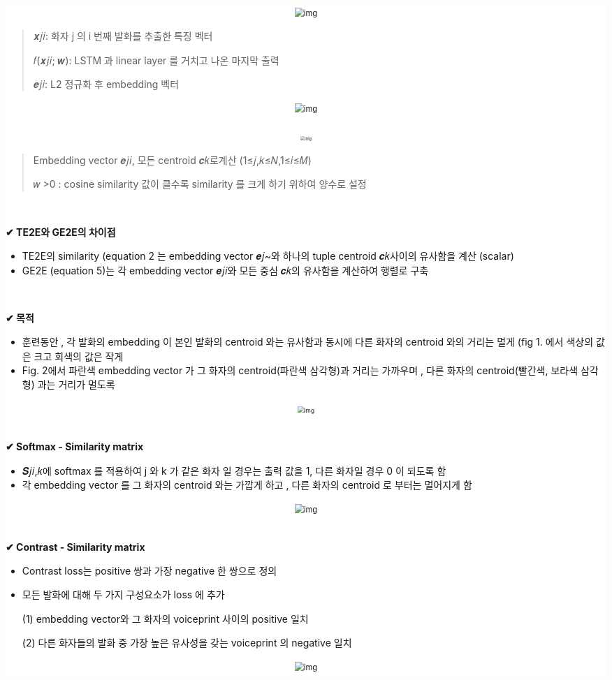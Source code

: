 <center><img src="https://user-images.githubusercontent.com/46676700/94107053-a588f100-fe77-11ea-9812-931dfe797405.png" alt="img" style="zoom: 80%;" /></center>

> 𝒙𝑗𝑖: 화자 j 의 i 번째 발화를 추출한 특징 벡터
>
> 𝑓(𝒙𝑗𝑖; 𝒘): LSTM 과 linear layer 를 거치고 나온 마지막 출력
>
> 𝒆𝑗𝑖: L2 정규화 후 embedding 벡터

<center><img src="https://user-images.githubusercontent.com/46676700/94107148-d2d59f00-fe77-11ea-80f8-973a38b624f0.png" alt="img" style="zoom: 80%;" /></center>

<br/>

<center><img src="https://user-images.githubusercontent.com/46676700/94107170-dff28e00-fe77-11ea-87a5-be7ed870bfc8.png" alt="img" style="zoom:40%;" /></center>

> Embedding vector 𝒆𝑗𝑖, 모든 centroid 𝒄𝑘로계산 (1≤𝑗,𝑘≤𝑁,1≤𝑖≤𝑀)
>
> 𝑤 >0 : cosine similarity 값이 클수록 similarity 를 크게 하기 위하여 양수로 설정

<br/>

**✔  TE2E와 GE2E의 차이점**

- TE2E의 similarity (equation 2 는 embedding vector 𝒆𝑗~와 하나의 tuple centroid 𝒄𝑘사이의 유사함을 계산 (scalar)
- GE2E (equation 5)는 각 embedding vector 𝒆𝑗𝑖와 모든 중심 𝒄𝑘의 유사함을 계산하여 행렬로 구축

<br/>

**✔  목적**

- 훈련동안 , 각 발화의 embedding 이 본인 발화의 centroid 와는 유사함과 동시에 다른 화자의 centroid 와의 거리는 멀게 (fig 1. 에서 색상의 값은 크고 회색의 값은 작게
- Fig. 2에서 파란색 embedding vector 가 그 화자의 centroid(파란색 삼각형)과 거리는 가까우며 , 다른 화자의 centroid(빨간색, 보라색 삼각형) 과는 거리가 멀도록

<center><img src="https://user-images.githubusercontent.com/46676700/94107458-7921a480-fe78-11ea-886e-a847186d8e93.png" alt="img" style="zoom:60%;" /></center>

<br/>

**✔  Softmax - Similarity matrix**

- 𝑺𝑗𝑖,𝑘에 softmax 를 적용하여 j 와 k 가 같은 화자 일 경우는 출력 값을 1, 다른 화자일 경우 0 이 되도록 함
- 각 embedding vector 를 그 화자의 centroid 와는 가깝게 하고 , 다른 화자의 centroid 로
부터는 멀어지게 함

<center><img src="https://user-images.githubusercontent.com/46676700/94107622-d4539700-fe78-11ea-8d58-18bea7a203e9.png" alt="img" style="zoom:80%;" /></center>

<br/>

**✔  Contrast - Similarity matrix**

- Contrast loss는 positive 쌍과 가장 negative 한 쌍으로 정의
- 모든 발화에 대해 두 가지 구성요소가 loss 에 추가

  (1) embedding vector와 그 화자의 voiceprint 사이의 positive 일치

  (2) 다른 화자들의 발화 중 가장 높은 유사성을 갖는 voiceprint 의 negative 일치

<center><img src="https://user-images.githubusercontent.com/46676700/94107626-d61d5a80-fe78-11ea-8640-b4e3f492149f.png" alt="img" style="zoom:80%;" /></center>
